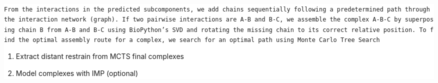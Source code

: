     From the interactions in the predicted subcomponents, we add chains sequentially following a predetermined path through the interaction network (graph). If two pairwise interactions are A-B and B-C, we assemble the complex A-B-C by superposing chain B from A-B and B-C using BioPython’s SVD and rotating the missing chain to its correct relative position. To find the optimal assembly route for a complex, we search for an optimal path using Monte Carlo Tree Search
1. Extract distant restrain from MCTS final complexes
    
1. Model complexes with IMP (optional)
    
